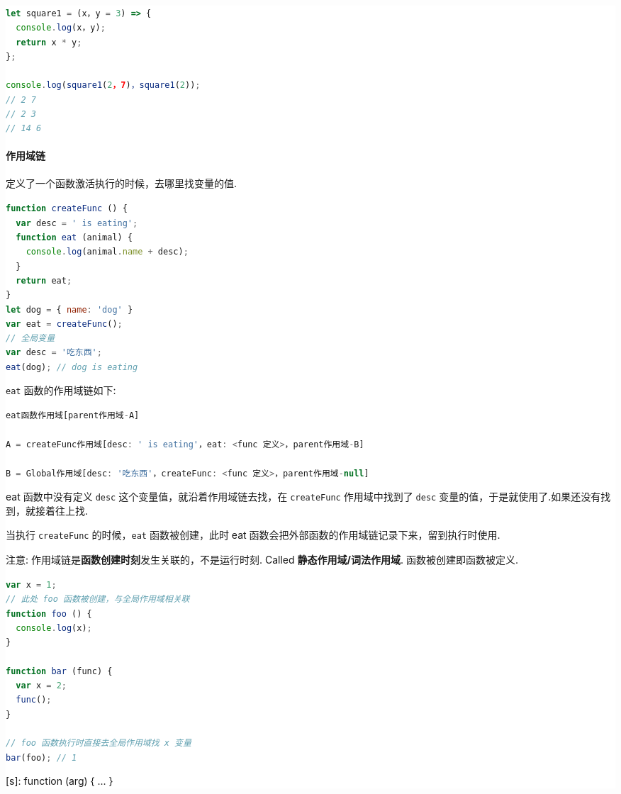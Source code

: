 ```javascript
let square1 = (x，y = 3) => {
  console.log(x，y);
  return x * y;
};

console.log(square1(2，7)，square1(2));
// 2 7
// 2 3
// 14 6
```

#### 作用域链

定义了一个函数激活执行的时候，去哪里找变量的值.

```javascript
function createFunc () {
  var desc = ' is eating';
  function eat (animal) {
    console.log(animal.name + desc);
  }
  return eat;
}
let dog = { name: 'dog' }
var eat = createFunc();
// 全局变量
var desc = '吃东西';
eat(dog); // dog is eating
```

`eat` 函数的作用域链如下:

```javascript
eat函数作用域[parent作用域-A]

A = createFunc作用域[desc: ' is eating'，eat: <func 定义>，parent作用域-B]

B = Global作用域[desc: '吃东西'，createFunc: <func 定义>，parent作用域-null]
```

eat 函数中没有定义 `desc` 这个变量值，就沿着作用域链去找，在 `createFunc` 作用域中找到了 `desc` 变量的值，于是就使用了.如果还没有找到，就接着往上找.

当执行 `createFunc` 的时候，`eat` 函数被创建，此时 eat 函数会把外部函数的作用域链记录下来，留到执行时使用. 

注意: 作用域链是**函数创建时刻**发生关联的，不是运行时刻. Called **静态作用域/词法作用域**. 函数被创建即函数被定义.

```javascript
var x = 1;
// 此处 foo 函数被创建，与全局作用域相关联
function foo () {
  console.log(x);
}

function bar (func) {
  var x = 2;
  func();
}

// foo 函数执行时直接去全局作用域找 x 变量
bar(foo); // 1
```


  [mySymbol]: 'hello'
  [s]: function (arg) { ... }